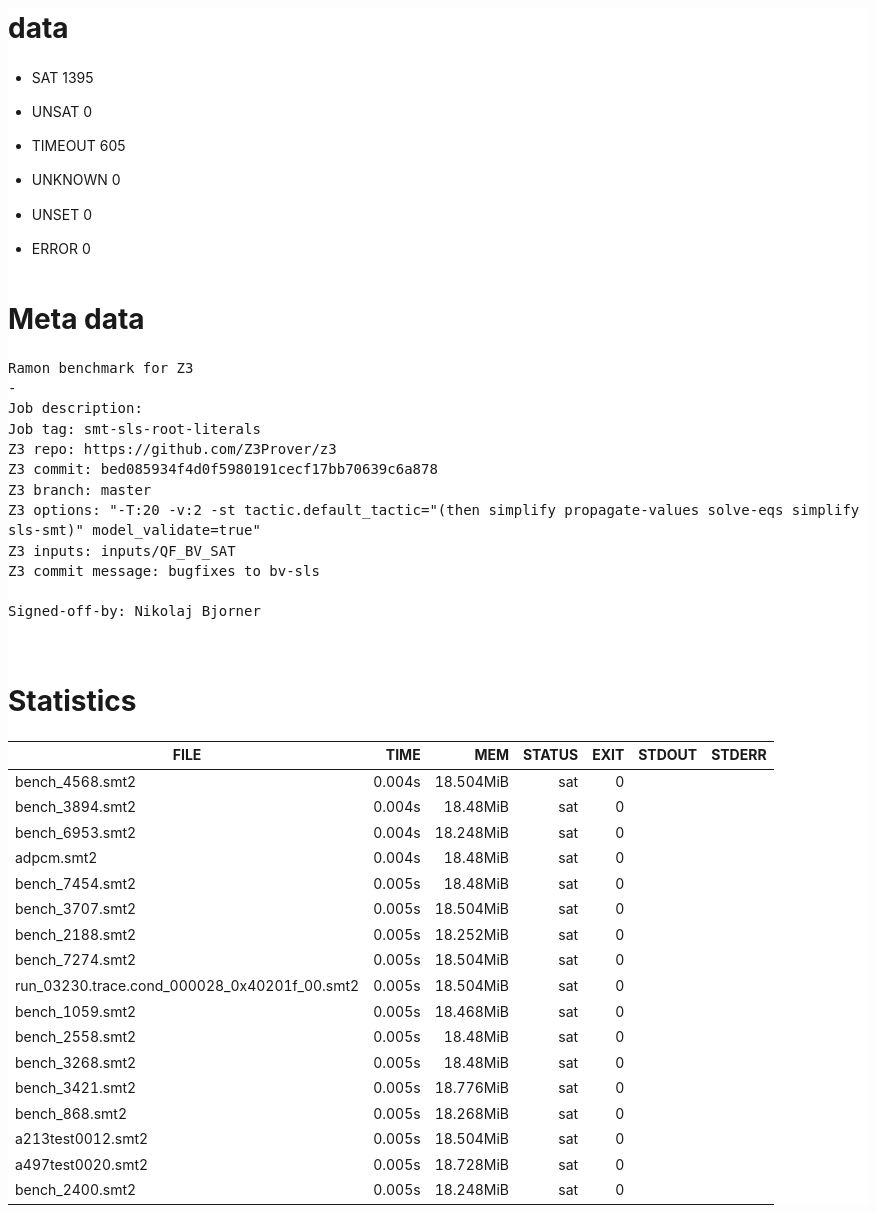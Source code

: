 # data

* SAT 1395
* UNSAT 0
* TIMEOUT 605
* UNKNOWN 0

* UNSET 0

* ERROR 0

# Meta data

<pre>
Ramon benchmark for Z3
-
Job description: 
Job tag: smt-sls-root-literals
Z3 repo: https://github.com/Z3Prover/z3
Z3 commit: bed085934f4d0f5980191cecf17bb70639c6a878
Z3 branch: master
Z3 options: "-T:20 -v:2 -st tactic.default_tactic="(then simplify propagate-values solve-eqs simplify sls-smt)" model_validate=true"
Z3 inputs: inputs/QF_BV_SAT
Z3 commit message: bugfixes to bv-sls

Signed-off-by: Nikolaj Bjorner <nbjorner@microsoft.com>

</pre>


# Statistics
|FILE                                                         |TIME     |MEM        | STATUS   | EXIT | STDOUT | STDERR | 
|------------|----------:|---------:|-------------:| ----------:|--------|--------| 
|bench_4568.smt2                                              |    0.004s | 18.504MiB| sat | 0 |  |  |
|bench_3894.smt2                                              |    0.004s | 18.48MiB| sat | 0 |  |  |
|bench_6953.smt2                                              |    0.004s | 18.248MiB| sat | 0 |  |  |
|adpcm.smt2                                                   |    0.004s | 18.48MiB| sat | 0 |  |  |
|bench_7454.smt2                                              |    0.005s | 18.48MiB| sat | 0 |  |  |
|bench_3707.smt2                                              |    0.005s | 18.504MiB| sat | 0 |  |  |
|bench_2188.smt2                                              |    0.005s | 18.252MiB| sat | 0 |  |  |
|bench_7274.smt2                                              |    0.005s | 18.504MiB| sat | 0 |  |  |
|run_03230.trace.cond_000028_0x40201f_00.smt2                 |    0.005s | 18.504MiB| sat | 0 |  |  |
|bench_1059.smt2                                              |    0.005s | 18.468MiB| sat | 0 |  |  |
|bench_2558.smt2                                              |    0.005s | 18.48MiB| sat | 0 |  |  |
|bench_3268.smt2                                              |    0.005s | 18.48MiB| sat | 0 |  |  |
|bench_3421.smt2                                              |    0.005s | 18.776MiB| sat | 0 |  |  |
|bench_868.smt2                                               |    0.005s | 18.268MiB| sat | 0 |  |  |
|a213test0012.smt2                                            |    0.005s | 18.504MiB| sat | 0 |  |  |
|a497test0020.smt2                                            |    0.005s | 18.728MiB| sat | 0 |  |  |
|bench_2400.smt2                                              |    0.005s | 18.248MiB| sat | 0 |  |  |